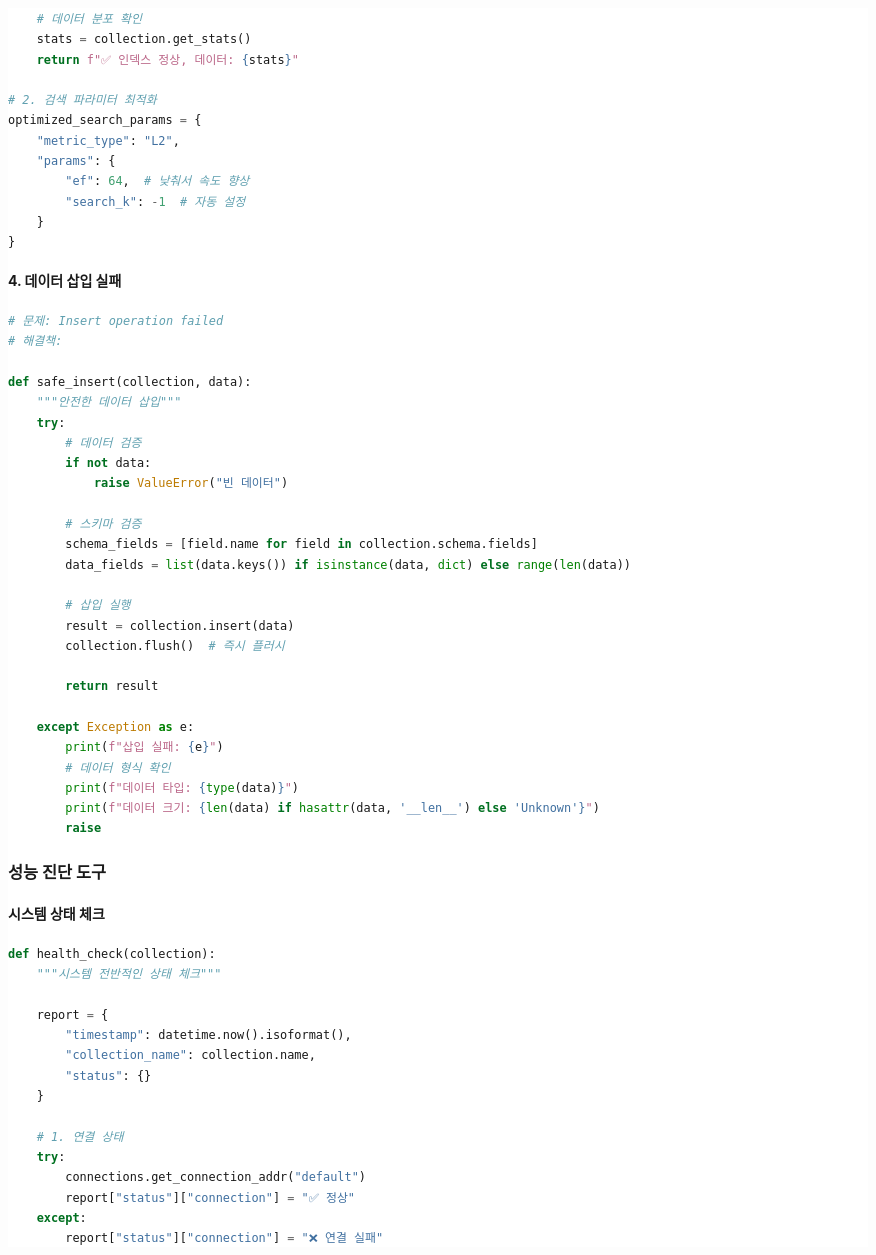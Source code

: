 ```python
    # 데이터 분포 확인
    stats = collection.get_stats()
    return f"✅ 인덱스 정상, 데이터: {stats}"

# 2. 검색 파라미터 최적화
optimized_search_params = {
    "metric_type": "L2",
    "params": {
        "ef": 64,  # 낮춰서 속도 향상
        "search_k": -1  # 자동 설정
    }
}
```

#### 4. 데이터 삽입 실패
```python
# 문제: Insert operation failed
# 해결책:

def safe_insert(collection, data):
    """안전한 데이터 삽입"""
    try:
        # 데이터 검증
        if not data:
            raise ValueError("빈 데이터")
        
        # 스키마 검증
        schema_fields = [field.name for field in collection.schema.fields]
        data_fields = list(data.keys()) if isinstance(data, dict) else range(len(data))
        
        # 삽입 실행
        result = collection.insert(data)
        collection.flush()  # 즉시 플러시
        
        return result
        
    except Exception as e:
        print(f"삽입 실패: {e}")
        # 데이터 형식 확인
        print(f"데이터 타입: {type(data)}")
        print(f"데이터 크기: {len(data) if hasattr(data, '__len__') else 'Unknown'}")
        raise
```

### 성능 진단 도구

#### 시스템 상태 체크
```python
def health_check(collection):
    """시스템 전반적인 상태 체크"""
    
    report = {
        "timestamp": datetime.now().isoformat(),
        "collection_name": collection.name,
        "status": {}
    }
    
    # 1. 연결 상태
    try:
        connections.get_connection_addr("default")
        report["status"]["connection"] = "✅ 정상"
    except:
        report["status"]["connection"] = "❌ 연결 실패"
```